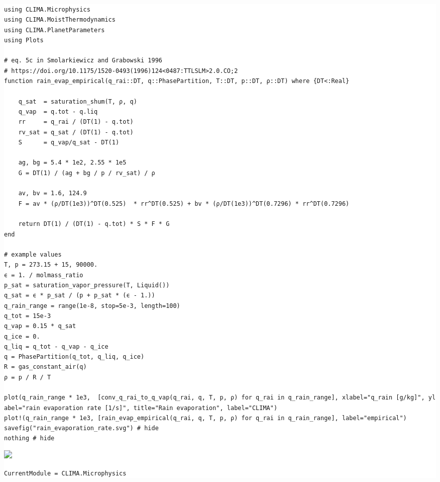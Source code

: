 ```@example rain_evaporation
using CLIMA.Microphysics
using CLIMA.MoistThermodynamics
using CLIMA.PlanetParameters
using Plots

# eq. 5c in Smolarkiewicz and Grabowski 1996
# https://doi.org/10.1175/1520-0493(1996)124<0487:TTLSLM>2.0.CO;2
function rain_evap_empirical(q_rai::DT, q::PhasePartition, T::DT, p::DT, ρ::DT) where {DT<:Real}

    q_sat  = saturation_shum(T, ρ, q)
    q_vap  = q.tot - q.liq
    rr     = q_rai / (DT(1) - q.tot)
    rv_sat = q_sat / (DT(1) - q.tot)
    S      = q_vap/q_sat - DT(1)

    ag, bg = 5.4 * 1e2, 2.55 * 1e5
    G = DT(1) / (ag + bg / p / rv_sat) / ρ

    av, bv = 1.6, 124.9
    F = av * (ρ/DT(1e3))^DT(0.525)  * rr^DT(0.525) + bv * (ρ/DT(1e3))^DT(0.7296) * rr^DT(0.7296)

    return DT(1) / (DT(1) - q.tot) * S * F * G
end

# example values
T, p = 273.15 + 15, 90000.
ϵ = 1. / molmass_ratio
p_sat = saturation_vapor_pressure(T, Liquid())
q_sat = ϵ * p_sat / (p + p_sat * (ϵ - 1.))
q_rain_range = range(1e-8, stop=5e-3, length=100)
q_tot = 15e-3
q_vap = 0.15 * q_sat
q_ice = 0.
q_liq = q_tot - q_vap - q_ice
q = PhasePartition(q_tot, q_liq, q_ice)
R = gas_constant_air(q)
ρ = p / R / T

plot(q_rain_range * 1e3,  [conv_q_rai_to_q_vap(q_rai, q, T, p, ρ) for q_rai in q_rain_range], xlabel="q_rain [g/kg]", ylabel="rain evaporation rate [1/s]", title="Rain evaporation", label="CLIMA")
plot!(q_rain_range * 1e3, [rain_evap_empirical(q_rai, q, T, p, ρ) for q_rai in q_rain_range], label="empirical")
savefig("rain_evaporation_rate.svg") # hide
nothing # hide
```
![](rain_evaporation_rate.svg)


```@meta
CurrentModule = CLIMA.Microphysics
```
